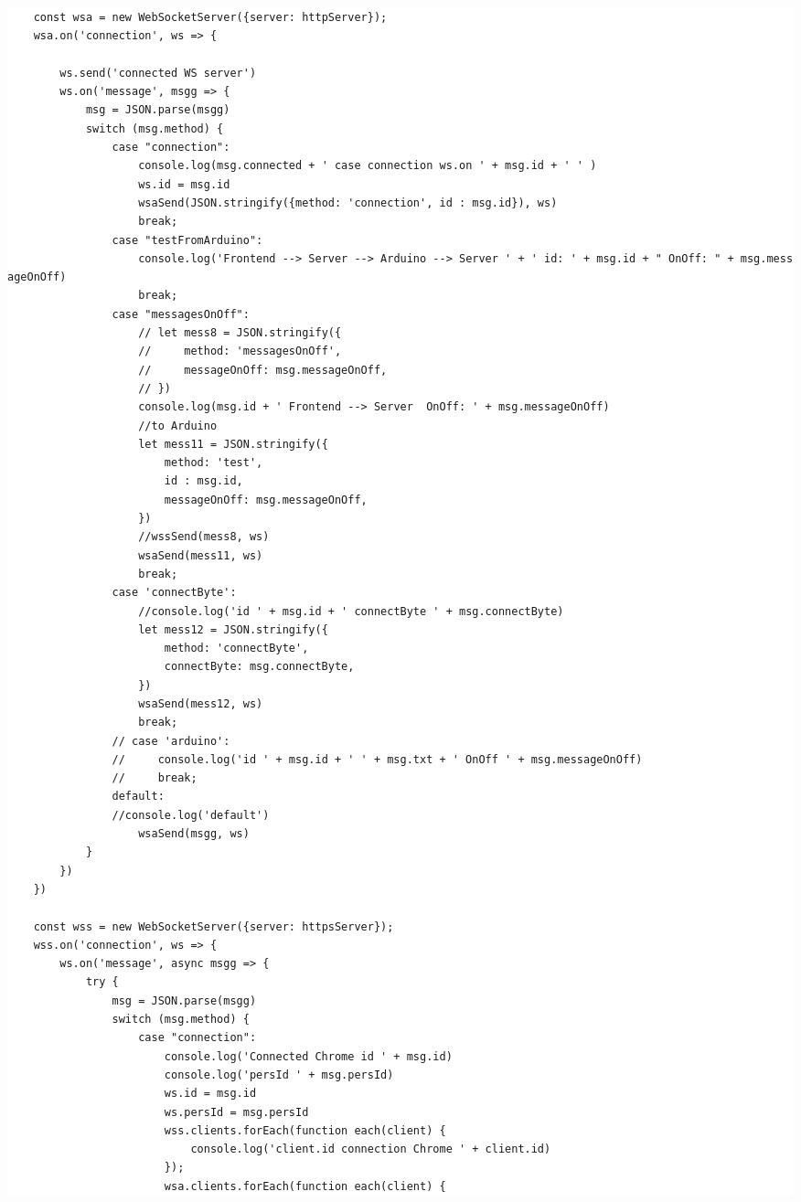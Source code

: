         const wsa = new WebSocketServer({server: httpServer});
        wsa.on('connection', ws => {

            ws.send('connected WS server')
            ws.on('message', msgg => {
                msg = JSON.parse(msgg)
                switch (msg.method) {
                    case "connection":
                        console.log(msg.connected + ' case connection ws.on ' + msg.id + ' ' )
                        ws.id = msg.id
                        wsaSend(JSON.stringify({method: 'connection', id : msg.id}), ws)
                        break;
                    case "testFromArduino":
                        console.log('Frontend --> Server --> Arduino --> Server ' + ' id: ' + msg.id + " OnOff: " + msg.messageOnOff)
                        break;
                    case "messagesOnOff":
                        // let mess8 = JSON.stringify({
                        //     method: 'messagesOnOff',
                        //     messageOnOff: msg.messageOnOff,
                        // })
                        console.log(msg.id + ' Frontend --> Server  OnOff: ' + msg.messageOnOff)
                        //to Arduino
                        let mess11 = JSON.stringify({
                            method: 'test',
                            id : msg.id,
                            messageOnOff: msg.messageOnOff,
                        })
                        //wssSend(mess8, ws)
                        wsaSend(mess11, ws)
                        break;
                    case 'connectByte':
                        //console.log('id ' + msg.id + ' connectByte ' + msg.connectByte)
                        let mess12 = JSON.stringify({
                            method: 'connectByte',
                            connectByte: msg.connectByte,
                        })
                        wsaSend(mess12, ws)
                        break;
                    // case 'arduino':
                    //     console.log('id ' + msg.id + ' ' + msg.txt + ' OnOff ' + msg.messageOnOff)
                    //     break;
                    default:
                    //console.log('default')
                        wsaSend(msgg, ws)
                }
            })
        })

        const wss = new WebSocketServer({server: httpsServer});
        wss.on('connection', ws => {
            ws.on('message', async msgg => {
                try {
                    msg = JSON.parse(msgg)
                    switch (msg.method) {
                        case "connection":
                            console.log('Connected Chrome id ' + msg.id)
                            console.log('persId ' + msg.persId)
                            ws.id = msg.id
                            ws.persId = msg.persId
                            wss.clients.forEach(function each(client) {
                                console.log('client.id connection Chrome ' + client.id)
                            });
                            wsa.clients.forEach(function each(client) {